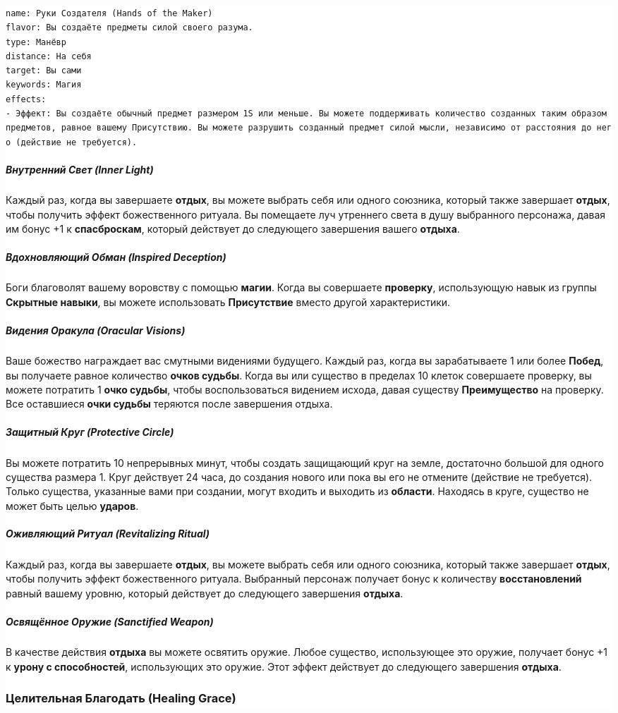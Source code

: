 ```ds-ab
name: Руки Создателя (Hands of the Maker)
flavor: Вы создаёте предметы силой своего разума.
type: Манёвр
distance: На себя
target: Вы сами
keywords: Магия
effects:
- Эффект: Вы создаёте обычный предмет размером 1S или меньше. Вы можете поддерживать количество созданных таким образом предметов, равное вашему Присутствию. Вы можете разрушить созданный предмет силой мысли, независимо от расстояния до него (действие не требуется).
```

##### Внутренний Свет (Inner Light)

Каждый раз, когда вы завершаете **отдых**, вы можете выбрать себя или одного союзника, который также завершает **отдых**, чтобы получить эффект божественного ритуала. Вы помещаете луч утреннего света в душу выбранного персонажа, давая им бонус +1 к **спасброскам**, который действует до следующего завершения вашего **отдыха**.

##### Вдохновляющий Обман (Inspired Deception)

Боги благоволят вашему воровству с помощью **магии**. Когда вы совершаете **проверку**, использующую навык из группы **Скрытные навыки**, вы можете использовать **Присутствие** вместо другой характеристики.

##### Видения Оракула (Oracular Visions)

Вашe божество награждает вас смутными видениями будущего. Каждый раз, когда вы зарабатываете 1 или более **Побед**, вы получаете равное количество **очков судьбы**. Когда вы или существо в пределах 10 клеток совершаете проверку, вы можете потратить 1 **очко судьбы**, чтобы воспользоваться видением исхода, давая существу **Преимущество** на проверку. Все оставшиеся **очки судьбы** теряются после завершения отдыха.

##### Защитный Круг (Protective Circle)

Вы можете потратить 10 непрерывных минут, чтобы создать защищающий круг на земле, достаточно большой для одного существа размера 1. Круг действует 24 часа, до создания нового или пока вы его не отмените (действие не требуется). Только существа, указанные вами при создании, могут входить и выходить из **области**. Находясь в круге, существо не может быть целью **ударов**.

##### Оживляющий Ритуал (Revitalizing Ritual)

Каждый раз, когда вы завершаете **отдых**, вы можете выбрать себя или одного союзника, который также завершает **отдых**, чтобы получить эффект божественного ритуала. Выбранный персонаж получает бонус к количеству **восстановлений** равный вашему уровню, который действует до следующего завершения **отдыха**.

##### Освящённое Оружие (Sanctified Weapon)

В качестве действия **отдыха** вы можете освятить оружие. Любое существо, использующее это оружие, получает бонус +1 к **урону с способностей**, использующих это оружие. Этот эффект действует до следующего завершения **отдыха**.

### Целительная Благодать (Healing Grace)

